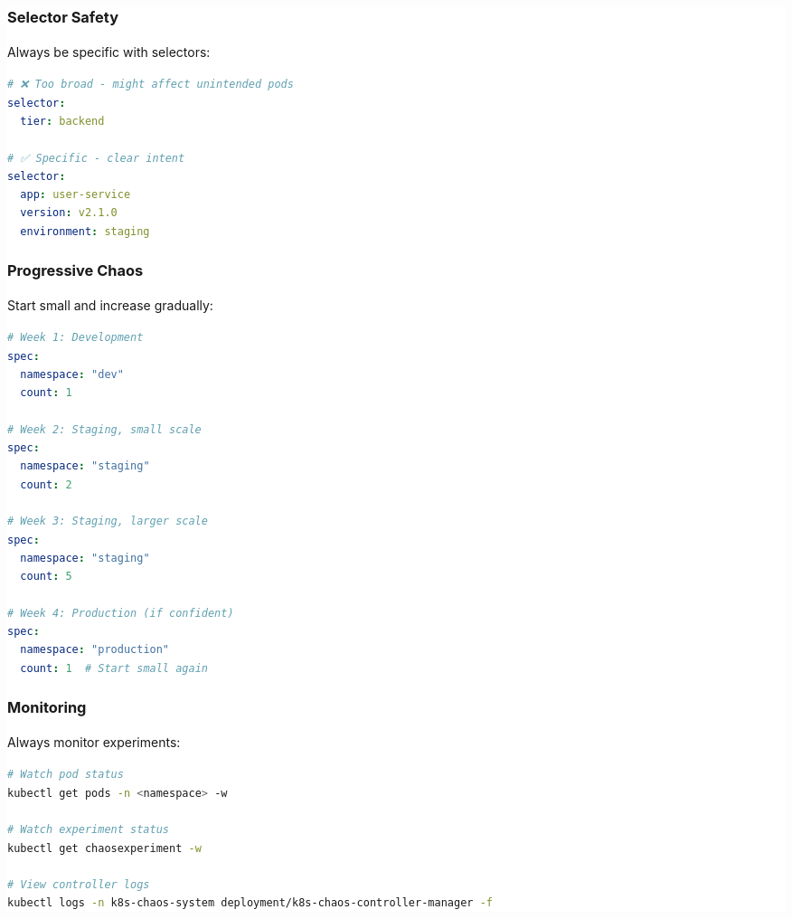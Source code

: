 ### Selector Safety

Always be specific with selectors:

```yaml
# ❌ Too broad - might affect unintended pods
selector:
  tier: backend

# ✅ Specific - clear intent
selector:
  app: user-service
  version: v2.1.0
  environment: staging
```

### Progressive Chaos

Start small and increase gradually:

```yaml
# Week 1: Development
spec:
  namespace: "dev"
  count: 1

# Week 2: Staging, small scale
spec:
  namespace: "staging"
  count: 2

# Week 3: Staging, larger scale
spec:
  namespace: "staging"
  count: 5

# Week 4: Production (if confident)
spec:
  namespace: "production"
  count: 1  # Start small again
```

### Monitoring

Always monitor experiments:

```bash
# Watch pod status
kubectl get pods -n <namespace> -w

# Watch experiment status
kubectl get chaosexperiment -w

# View controller logs
kubectl logs -n k8s-chaos-system deployment/k8s-chaos-controller-manager -f
```
